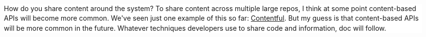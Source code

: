 How do you share content around the system? To share content across multiple large repos, I think at some point content-based APIs will become more common. We've seen just one example of this so far: [Contentful](https://www.contentful.com/). But my guess is that content-based APIs will be more common in the future. Whatever techniques developers use to share code and information, doc will follow.
